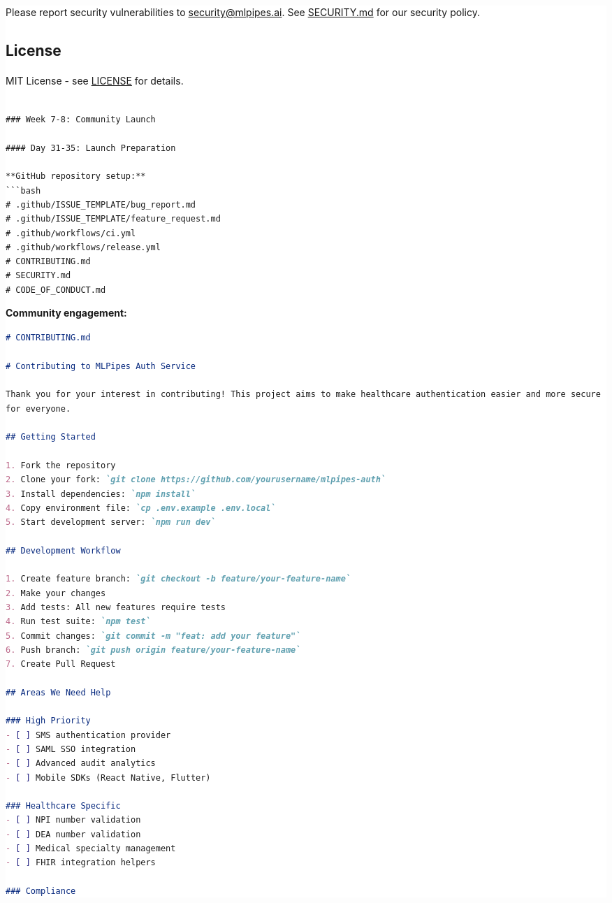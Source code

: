 Please report security vulnerabilities to security@mlpipes.ai.
See [SECURITY.md](SECURITY.md) for our security policy.

## License

MIT License - see [LICENSE](LICENSE) for details.
```

### Week 7-8: Community Launch

#### Day 31-35: Launch Preparation

**GitHub repository setup:**
```bash
# .github/ISSUE_TEMPLATE/bug_report.md
# .github/ISSUE_TEMPLATE/feature_request.md
# .github/workflows/ci.yml
# .github/workflows/release.yml
# CONTRIBUTING.md
# SECURITY.md
# CODE_OF_CONDUCT.md
```

**Community engagement:**
```markdown
# CONTRIBUTING.md

# Contributing to MLPipes Auth Service

Thank you for your interest in contributing! This project aims to make healthcare authentication easier and more secure for everyone.

## Getting Started

1. Fork the repository
2. Clone your fork: `git clone https://github.com/yourusername/mlpipes-auth`
3. Install dependencies: `npm install`
4. Copy environment file: `cp .env.example .env.local`
5. Start development server: `npm run dev`

## Development Workflow

1. Create feature branch: `git checkout -b feature/your-feature-name`
2. Make your changes
3. Add tests: All new features require tests
4. Run test suite: `npm test`
5. Commit changes: `git commit -m "feat: add your feature"`
6. Push branch: `git push origin feature/your-feature-name`
7. Create Pull Request

## Areas We Need Help

### High Priority
- [ ] SMS authentication provider
- [ ] SAML SSO integration
- [ ] Advanced audit analytics
- [ ] Mobile SDKs (React Native, Flutter)

### Healthcare Specific
- [ ] NPI number validation
- [ ] DEA number validation
- [ ] Medical specialty management
- [ ] FHIR integration helpers

### Compliance
```